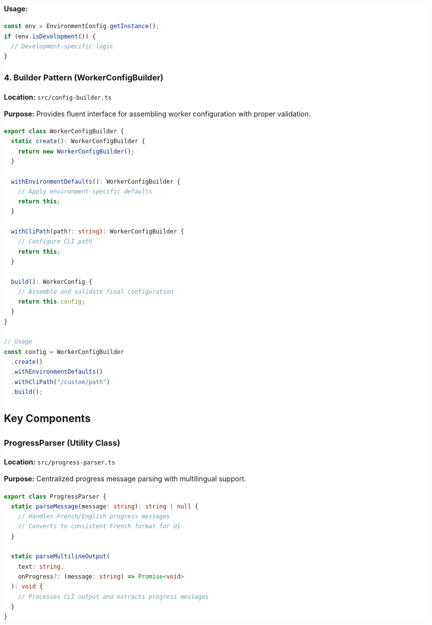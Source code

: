 **Usage:**
```typescript
const env = EnvironmentConfig.getInstance();
if (env.isDevelopment()) {
  // Development-specific logic
}
```

### 4. Builder Pattern (WorkerConfigBuilder)

**Location:** `src/config-builder.ts`

**Purpose:** Provides fluent interface for assembling worker configuration with proper validation.

```typescript
export class WorkerConfigBuilder {
  static create(): WorkerConfigBuilder {
    return new WorkerConfigBuilder();
  }
  
  withEnvironmentDefaults(): WorkerConfigBuilder {
    // Apply environment-specific defaults
    return this;
  }
  
  withCliPath(path?: string): WorkerConfigBuilder {
    // Configure CLI path
    return this;
  }
  
  build(): WorkerConfig {
    // Assemble and validate final configuration
    return this.config;
  }
}

// Usage
const config = WorkerConfigBuilder
  .create()
  .withEnvironmentDefaults()
  .withCliPath("/custom/path")
  .build();
```

## Key Components

### ProgressParser (Utility Class)

**Location:** `src/progress-parser.ts`

**Purpose:** Centralized progress message parsing with multilingual support.

```typescript
export class ProgressParser {
  static parseMessage(message: string): string | null {
    // Handles French/English progress messages
    // Converts to consistent French format for UI
  }
  
  static parseMultilineOutput(
    text: string, 
    onProgress?: (message: string) => Promise<void>
  ): void {
    // Processes CLI output and extracts progress messages
  }
}
```